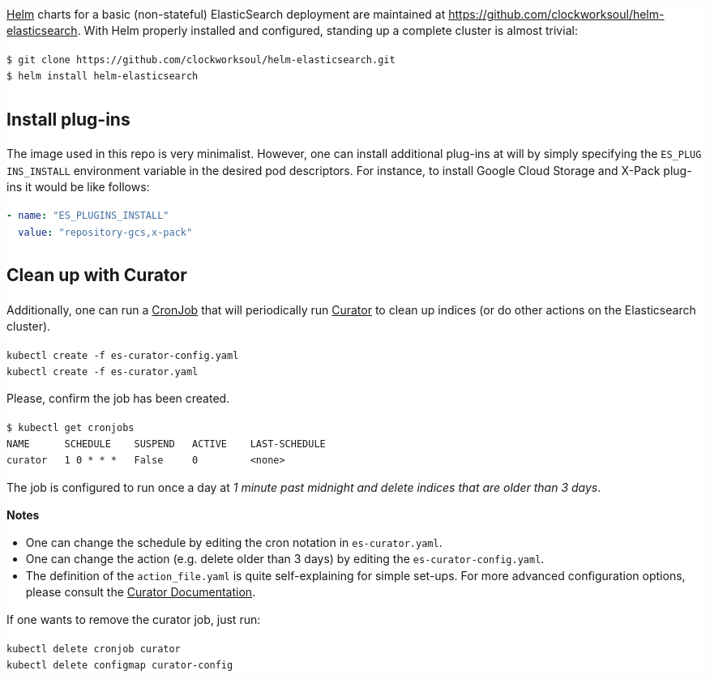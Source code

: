 [Helm](https://github.com/kubernetes/helm) charts for a basic (non-stateful) ElasticSearch deployment are maintained at https://github.com/clockworksoul/helm-elasticsearch. With Helm properly installed and configured, standing up a complete cluster is almost trivial:

```
$ git clone https://github.com/clockworksoul/helm-elasticsearch.git
$ helm install helm-elasticsearch
```

<a id="plugins">

## Install plug-ins

The image used in this repo is very minimalist. However, one can install additional plug-ins at will by simply specifying the `ES_PLUGINS_INSTALL` environment variable in the desired pod descriptors. For instance, to install Google Cloud Storage and X-Pack plug-ins it would be like follows:
```yaml
- name: "ES_PLUGINS_INSTALL"
  value: "repository-gcs,x-pack"
```

<a id="curator">

## Clean up with Curator

Additionally, one can run a [CronJob](http://kubernetes.io/docs/user-guide/cron-jobs/) that will periodically run [Curator](https://github.com/elastic/curator) to clean up indices (or do other actions on the Elasticsearch cluster).

```
kubectl create -f es-curator-config.yaml
kubectl create -f es-curator.yaml
```

Please, confirm the job has been created.

```
$ kubectl get cronjobs
NAME      SCHEDULE    SUSPEND   ACTIVE    LAST-SCHEDULE
curator   1 0 * * *   False     0         <none>
```

The job is configured to run once a day at _1 minute past midnight and delete indices that are older than 3 days_.

**Notes**

- One can change the schedule by editing the cron notation in `es-curator.yaml`.
- One can change the action (e.g. delete older than 3 days) by editing the `es-curator-config.yaml`.
- The definition of the `action_file.yaml` is quite self-explaining for simple set-ups. For more advanced configuration options, please consult the [Curator Documentation](https://www.elastic.co/guide/en/elasticsearch/client/curator/current/index.html).

If one wants to remove the curator job, just run:

```
kubectl delete cronjob curator
kubectl delete configmap curator-config
```
